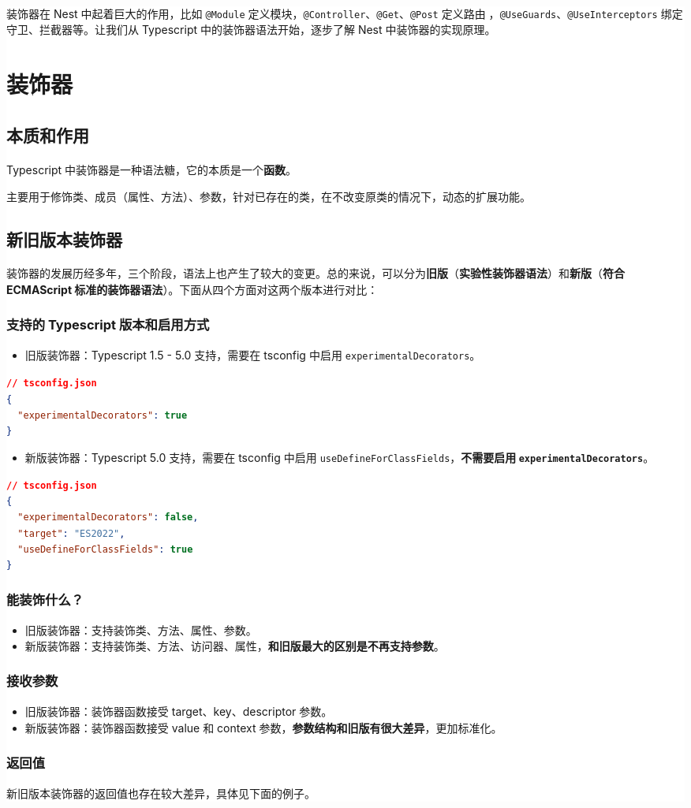 装饰器在 Nest 中起着巨大的作用，比如 `@Module` 定义模块，`@Controller`、`@Get`、`@Post` 定义路由 ，`@UseGuards`、`@UseInterceptors` 绑定守卫、拦截器等。让我们从 Typescript 中的装饰器语法开始，逐步了解 Nest 中装饰器的实现原理。

# 装饰器

## 本质和作用

Typescript 中装饰器是一种语法糖，它的本质是一个**函数**。

主要用于修饰类、成员（属性、方法）、参数，针对已存在的类，在不改变原类的情况下，动态的扩展功能。

## 新旧版本装饰器

装饰器的发展历经多年，三个阶段，语法上也产生了较大的变更。总的来说，可以分为**旧版**（**实验性装饰器语法**）和**新版**（**符合 ECMAScript 标准的装饰器语法**）。下面从四个方面对这两个版本进行对比：

### 支持的 Typescript 版本和启用方式

- 旧版装饰器：Typescript 1.5 - 5.0 支持，需要在 tsconfig 中启用 `experimentalDecorators`。

```json
// tsconfig.json
{
  "experimentalDecorators": true
}
```

- 新版装饰器：Typescript 5.0 支持，需要在 tsconfig 中启用 `useDefineForClassFields`，**不需要启用 `experimentalDecorators`**。

```json
// tsconfig.json
{
  "experimentalDecorators": false,
  "target": "ES2022",
  "useDefineForClassFields": true
}
```

### 能装饰什么？

- 旧版装饰器：支持装饰类、方法、属性、参数。
- 新版装饰器：支持装饰类、方法、访问器、属性，**和旧版最大的区别是不再支持参数**。

### 接收参数

- 旧版装饰器：装饰器函数接受 target、key、descriptor 参数。
- 新版装饰器：装饰器函数接受 value 和 context 参数，**参数结构和旧版有很大差异**，更加标准化。

### 返回值

新旧版本装饰器的返回值也存在较大差异，具体见下面的例子。

